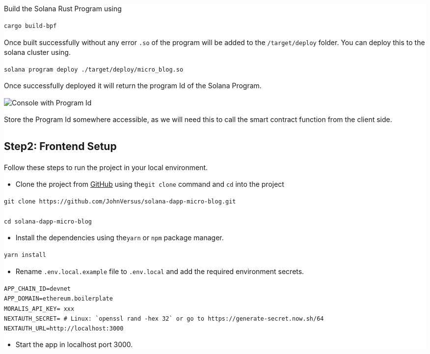 

Build the Solana Rust Program using

```bash
cargo build-bpf
```



Once built successfully without any error `.so` of the program will be added to the `/target/deploy` folder. You can deploy this to the solana cluster using.

```shell
solana program deploy ./target/deploy/micro_blog.so
```



Once successfully deployed it will return the program Id of the Solana Program.

![Console with Program Id](/img/content/a01aaa2-image.webp)

Store the Program Id somewhere accessible, as we will need this to call the smart contract function from the client side.

## Step2: Frontend Setup

Follow these steps to run the project in your local environment.

- Clone the project from [GitHub](https://github.com/JohnVersus/solana-dapp-micro-blog) using the`git clone` command and `cd` into the project

```shell
git clone https://github.com/JohnVersus/solana-dapp-micro-blog.git

cd solana-dapp-micro-blog
```



- Install the dependencies using the`yarn` or `npm` package manager.

```shell
yarn install
```



- Rename `.env.local.example` file to `.env.local` and add the required environment secrets.

```shell .env.local
APP_CHAIN_ID=devnet
APP_DOMAIN=ethereum.boilerplate 
MORALIS_API_KEY= xxx
NEXTAUTH_SECRET= # Linux: `openssl rand -hex 32` or go to https://generate-secret.now.sh/64
NEXTAUTH_URL=http://localhost:3000

```



- Start the app in localhost port 3000.
